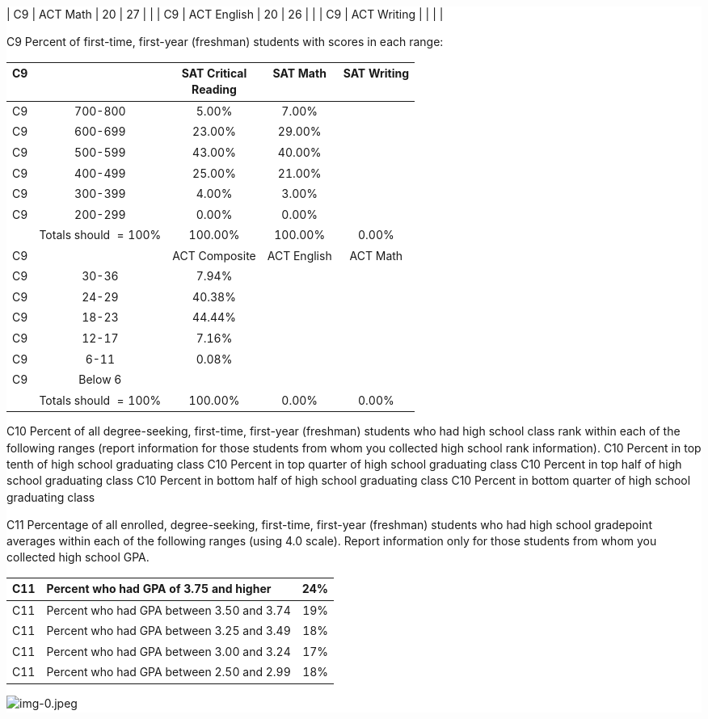 | C9 | ACT Math | 20 | 27 |  |
| C9 | ACT English | 20 | 26 |  |
| C9 | ACT Writing |  |  |  |

C9 Percent of first-time, first-year (freshman) students with scores in each range:

| C9 |  | SAT Critical <br> Reading | SAT Math | SAT Writing |
| :--: | :--: | :--: | :--: | :--: |
| C9 | 700-800 | $5.00 \%$ | $7.00 \%$ |  |
| C9 | 600-699 | $23.00 \%$ | $29.00 \%$ |  |
| C9 | 500-599 | $43.00 \%$ | $40.00 \%$ |  |
| C9 | 400-499 | $25.00 \%$ | $21.00 \%$ |  |
| C9 | 300-399 | $4.00 \%$ | $3.00 \%$ |  |
| C9 | 200-299 | $0.00 \%$ | $0.00 \%$ |  |
|  | Totals should $=100 \%$ | $100.00 \%$ | $100.00 \%$ | $0.00 \%$ |
| C9 |  | ACT Composite | ACT English | ACT Math |
| C9 | 30-36 | $7.94 \%$ |  |  |
| C9 | 24-29 | $40.38 \%$ |  |  |
| C9 | 18-23 | $44.44 \%$ |  |  |
| C9 | 12-17 | $7.16 \%$ |  |  |
| C9 | 6-11 | $0.08 \%$ |  |  |
| C9 | Below 6 |  |  |  |
|  | Totals should $=100 \%$ | $100.00 \%$ | $0.00 \%$ | $0.00 \%$ |

C10 Percent of all degree-seeking, first-time, first-year (freshman) students who had high school class rank within each of the following ranges (report information for those students from whom you collected high school rank information).
C10 Percent in top tenth of high school graduating class
C10 Percent in top quarter of high school graduating class
C10 Percent in top half of high school graduating class
C10 Percent in bottom half of high school graduating class
C10 Percent in bottom quarter of high school graduating class

C11 Percentage of all enrolled, degree-seeking, first-time, first-year (freshman) students who had high school gradepoint averages within each of the following ranges (using 4.0 scale). Report information only for those students from whom you collected high school GPA.

| C11 | Percent who had GPA of 3.75 and higher | $24 \%$ |
| :-- | :-- | --: |
| C11 | Percent who had GPA between 3.50 and 3.74 | $19 \%$ |
| C11 | Percent who had GPA between 3.25 and 3.49 | $18 \%$ |
| C11 | Percent who had GPA between 3.00 and 3.24 | $17 \%$ |
| C11 | Percent who had GPA between 2.50 and 2.99 | $18 \%$ |
![img-0.jpeg](img-0.jpeg)

